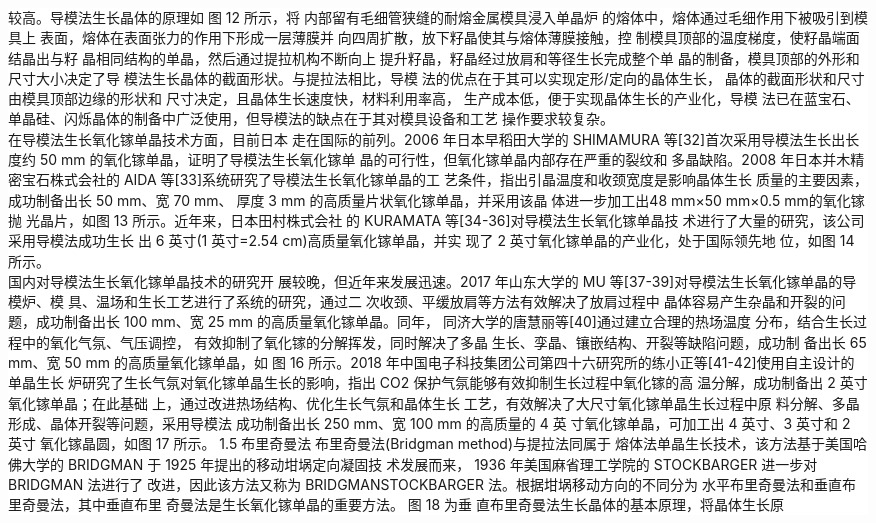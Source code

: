 较高。导模法生长晶体的原理如 图 12 所示，将
内部留有毛细管狭缝的耐熔金属模具浸入单晶炉
的熔体中，熔体通过毛细作用下被吸引到模具上
表面，熔体在表面张力的作用下形成一层薄膜并
向四周扩散，放下籽晶使其与熔体薄膜接触，控
制模具顶部的温度梯度，使籽晶端面结晶出与籽
晶相同结构的单晶，然后通过提拉机构不断向上
提升籽晶，籽晶经过放肩和等径生长完成整个单
晶的制备，模具顶部的外形和尺寸大小决定了导
模法生长晶体的截面形状。与提拉法相比，导模
法的优点在于其可以实现定形/定向的晶体生长，
晶体的截面形状和尺寸由模具顶部边缘的形状和
尺寸决定，且晶体生长速度快，材料利用率高，
生产成本低，便于实现晶体生长的产业化，导模
法已在蓝宝石、单晶硅、闪烁晶体的制备中广泛使用，但导模法的缺点在于其对模具设备和工艺
操作要求较复杂。   
在导模法生长氧化镓单晶技术方面，目前日本
走在国际的前列。2006 年日本早稻田大学的
SHIMAMURA 等[32]首次采用导模法生长出长度约
50 mm 的氧化镓单晶，证明了导模法生长氧化镓单
晶的可行性，但氧化镓单晶内部存在严重的裂纹和
多晶缺陷。2008 年日本并木精密宝石株式会社的
AIDA 等[33]系统研究了导模法生长氧化镓单晶的工
艺条件，指出引晶温度和收颈宽度是影响晶体生长
质量的主要因素，成功制备出长 50 mm、宽 70 mm、
厚度 3 mm 的高质量片状氧化镓单晶，并采用该晶
体进一步加工出48 mm×50 mm×0.5 mm的氧化镓抛
光晶片，如图 13 所示。近年来，日本田村株式会社
的 KURAMATA 等[34-36]对导模法生长氧化镓单晶技
术进行了大量的研究，该公司采用导模法成功生长
出 6 英寸(1 英寸=2.54 cm)高质量氧化镓单晶，并实
现了 2 英寸氧化镓单晶的产业化，处于国际领先地
位，如图 14 所示。   
国内对导模法生长氧化镓单晶技术的研究开
展较晚，但近年来发展迅速。2017 年山东大学的
MU 等[37-39]对导模法生长氧化镓单晶的导模炉、模
具、温场和生长工艺进行了系统的研究，通过二
次收颈、平缓放肩等方法有效解决了放肩过程中
晶体容易产生杂晶和开裂的问题，成功制备出长
100 mm、宽 25 mm 的高质量氧化镓单晶。同年，
同济大学的唐慧丽等[40]通过建立合理的热场温度
分布，结合生长过程中的氧化气氛、气压调控，
有效抑制了氧化镓的分解挥发，同时解决了多晶
生长、孪晶、镶嵌结构、开裂等缺陷问题，成功制
备出长 65 mm、宽 50 mm 的高质量氧化镓单晶，如
图 16 所示。2018 年中国电子科技集团公司第四十六研究所的练小正等[41-42]使用自主设计的单晶生长
炉研究了生长气氛对氧化镓单晶生长的影响，指出
CO2 保护气氛能够有效抑制生长过程中氧化镓的高
温分解，成功制备出 2 英寸氧化镓单晶；在此基础
上，通过改进热场结构、优化生长气氛和晶体生长
工艺，有效解决了大尺寸氧化镓单晶生长过程中原
料分解、多晶形成、晶体开裂等问题，采用导模法
成功制备出长 250 mm、宽 100 mm 的高质量的 4 英
寸氧化镓单晶，可加工出 4 英寸、3 英寸和 2 英寸
氧化镓晶圆，如图 17 所示。  1.5 布里奇曼法
布里奇曼法(Bridgman method)与提拉法同属于
熔体法单晶生长技术，该方法基于美国哈佛大学的
BRIDGMAN 于 1925 年提出的移动坩埚定向凝固技
术发展而来， 1936 年美国麻省理工学院的
STOCKBARGER 进一步对 BRIDGMAN 法进行了
改进，因此该方法又称为 BRIDGMANSTOCKBARGER 法。根据坩埚移动方向的不同分为
水平布里奇曼法和垂直布里奇曼法，其中垂直布里
奇曼法是生长氧化镓单晶的重要方法。 图 18 为垂
直布里奇曼法生长晶体的基本原理，将晶体生长原